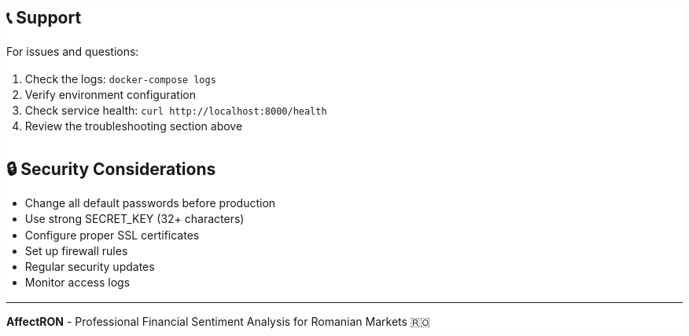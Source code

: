 ## 📞 Support

For issues and questions:
1. Check the logs: `docker-compose logs`
2. Verify environment configuration
3. Check service health: `curl http://localhost:8000/health`
4. Review the troubleshooting section above

## 🔒 Security Considerations

- Change all default passwords before production
- Use strong SECRET_KEY (32+ characters)
- Configure proper SSL certificates
- Set up firewall rules
- Regular security updates
- Monitor access logs

---

**AffectRON** - Professional Financial Sentiment Analysis for Romanian Markets 🇷🇴
